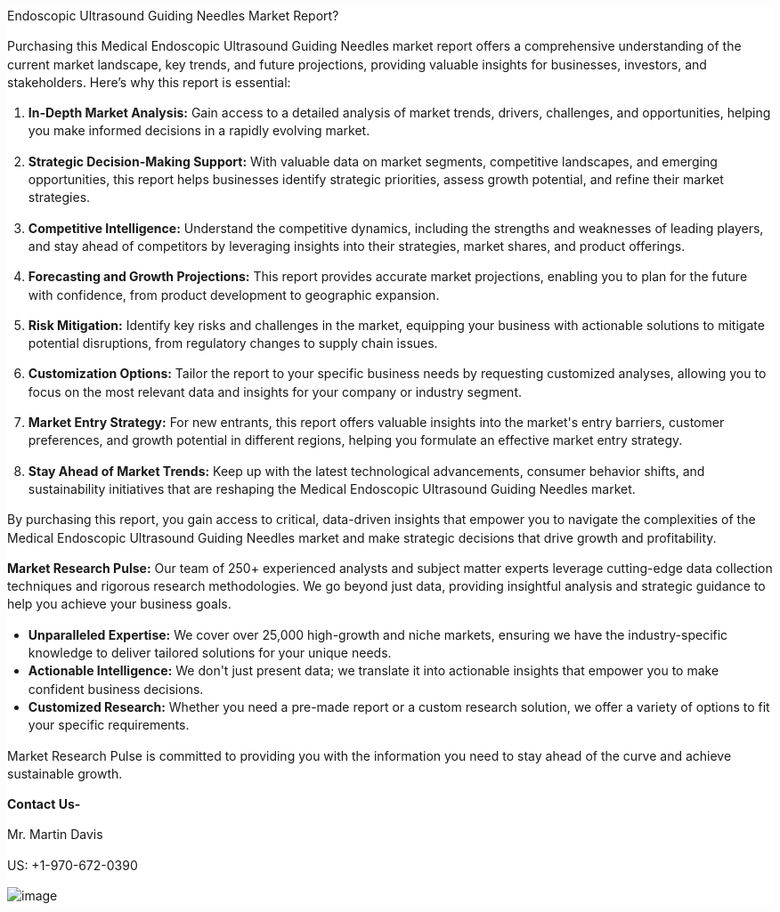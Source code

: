 Endoscopic Ultrasound Guiding Needles Market Report?</strong></p><p>Purchasing this Medical Endoscopic Ultrasound Guiding Needles market report offers a comprehensive understanding of the current market landscape, key trends, and future projections, providing valuable insights for businesses, investors, and stakeholders. Here&rsquo;s why this report is essential:</p><ol><li><p><strong>In-Depth Market Analysis:</strong> Gain access to a detailed analysis of market trends, drivers, challenges, and opportunities, helping you make informed decisions in a rapidly evolving market.</p></li><li><p><strong>Strategic Decision-Making Support:</strong> With valuable data on market segments, competitive landscapes, and emerging opportunities, this report helps businesses identify strategic priorities, assess growth potential, and refine their market strategies.</p></li><li><p><strong>Competitive Intelligence:</strong> Understand the competitive dynamics, including the strengths and weaknesses of leading players, and stay ahead of competitors by leveraging insights into their strategies, market shares, and product offerings.</p></li><li><p><strong>Forecasting and Growth Projections:</strong> This report provides accurate market projections, enabling you to plan for the future with confidence, from product development to geographic expansion.</p></li><li><p><strong>Risk Mitigation:</strong> Identify key risks and challenges in the market, equipping your business with actionable solutions to mitigate potential disruptions, from regulatory changes to supply chain issues.</p></li><li><p><strong>Customization Options:</strong> Tailor the report to your specific business needs by requesting customized analyses, allowing you to focus on the most relevant data and insights for your company or industry segment.</p></li><li><p><strong>Market Entry Strategy:</strong> For new entrants, this report offers valuable insights into the market's entry barriers, customer preferences, and growth potential in different regions, helping you formulate an effective market entry strategy.</p></li><li><p><strong>Stay Ahead of Market Trends:</strong> Keep up with the latest technological advancements, consumer behavior shifts, and sustainability initiatives that are reshaping the Medical Endoscopic Ultrasound Guiding Needles market.</p></li></ol><p>By purchasing this report, you gain access to critical, data-driven insights that empower you to navigate the complexities of the Medical Endoscopic Ultrasound Guiding Needles market and make strategic decisions that drive growth and profitability.</p><p><strong>Market Research Pulse:</strong>&nbsp;Our team of 250+ experienced analysts and subject matter experts leverage cutting-edge data collection techniques and rigorous research methodologies. We go beyond just data, providing insightful analysis and strategic guidance to help you achieve your business goals.</p><ul><li><strong>Unparalleled Expertise:</strong>&nbsp;We cover over 25,000 high-growth and niche markets, ensuring we have the industry-specific knowledge to deliver tailored solutions for your unique needs.</li><li><strong>Actionable Intelligence:</strong>&nbsp;We don't just present data; we translate it into actionable insights that empower you to make confident business decisions.</li><li><strong>Customized Research:</strong>&nbsp;Whether you need a pre-made report or a custom research solution, we offer a variety of options to fit your specific requirements.</li></ul><p>Market Research Pulse is committed to providing you with the information you need to stay ahead of the curve and achieve sustainable growth.</p><p><strong>Contact Us-</strong></p><p>Mr. Martin Davis</p><p>US: +1-970-672-0390</p>
![image](https://github.com/user-attachments/assets/8d4c4c7e-0bf1-4a27-ab2c-97d426f0e927)
